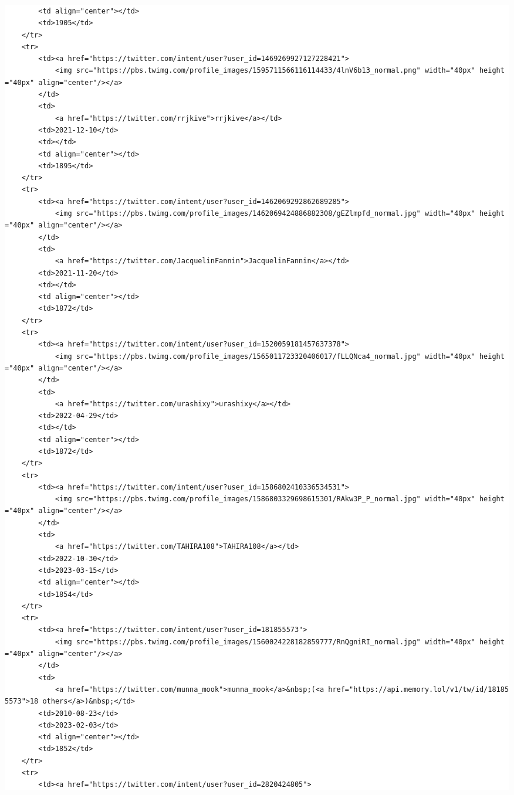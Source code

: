             <td align="center"></td>
            <td>1905</td>
        </tr>
        <tr>
            <td><a href="https://twitter.com/intent/user?user_id=1469269927127228421">
                <img src="https://pbs.twimg.com/profile_images/1595711566116114433/4lnV6b13_normal.png" width="40px" height="40px" align="center"/></a>
            </td>
            <td>
                <a href="https://twitter.com/rrjkive">rrjkive</a></td>
            <td>2021-12-10</td>
            <td></td>
            <td align="center"></td>
            <td>1895</td>
        </tr>
        <tr>
            <td><a href="https://twitter.com/intent/user?user_id=1462069292862689285">
                <img src="https://pbs.twimg.com/profile_images/1462069424886882308/gEZlmpfd_normal.jpg" width="40px" height="40px" align="center"/></a>
            </td>
            <td>
                <a href="https://twitter.com/JacquelinFannin">JacquelinFannin</a></td>
            <td>2021-11-20</td>
            <td></td>
            <td align="center"></td>
            <td>1872</td>
        </tr>
        <tr>
            <td><a href="https://twitter.com/intent/user?user_id=1520059181457637378">
                <img src="https://pbs.twimg.com/profile_images/1565011723320406017/fLLQNca4_normal.jpg" width="40px" height="40px" align="center"/></a>
            </td>
            <td>
                <a href="https://twitter.com/urashixy">urashixy</a></td>
            <td>2022-04-29</td>
            <td></td>
            <td align="center"></td>
            <td>1872</td>
        </tr>
        <tr>
            <td><a href="https://twitter.com/intent/user?user_id=1586802410336534531">
                <img src="https://pbs.twimg.com/profile_images/1586803329698615301/RAkw3P_P_normal.jpg" width="40px" height="40px" align="center"/></a>
            </td>
            <td>
                <a href="https://twitter.com/TAHIRA108">TAHIRA108</a></td>
            <td>2022-10-30</td>
            <td>2023-03-15</td>
            <td align="center"></td>
            <td>1854</td>
        </tr>
        <tr>
            <td><a href="https://twitter.com/intent/user?user_id=181855573">
                <img src="https://pbs.twimg.com/profile_images/1560024228182859777/RnQgniRI_normal.jpg" width="40px" height="40px" align="center"/></a>
            </td>
            <td>
                <a href="https://twitter.com/munna_mook">munna_mook</a>&nbsp;(<a href="https://api.memory.lol/v1/tw/id/181855573">18 others</a>)&nbsp;</td>
            <td>2010-08-23</td>
            <td>2023-02-03</td>
            <td align="center"></td>
            <td>1852</td>
        </tr>
        <tr>
            <td><a href="https://twitter.com/intent/user?user_id=2820424805">